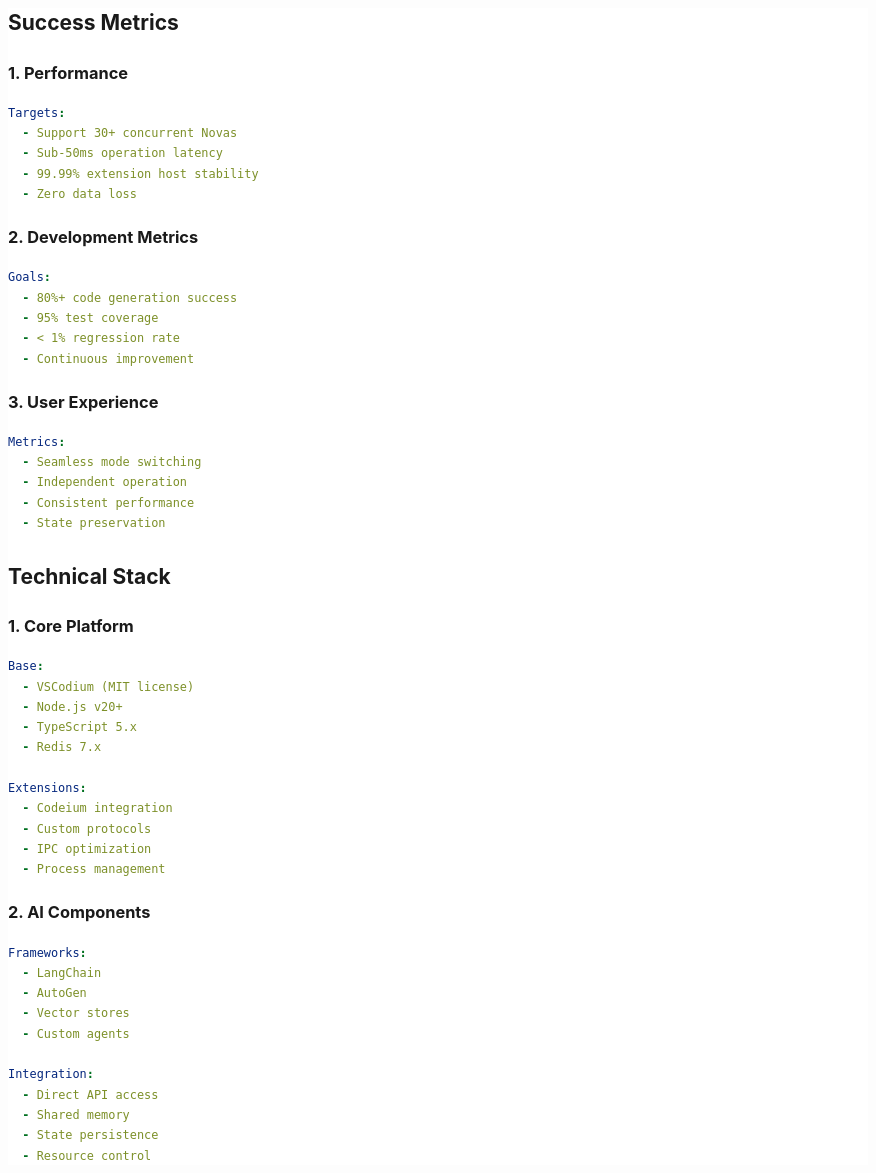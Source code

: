 
## Success Metrics

### 1. Performance
```yaml
Targets:
  - Support 30+ concurrent Novas
  - Sub-50ms operation latency
  - 99.99% extension host stability
  - Zero data loss
```

### 2. Development Metrics
```yaml
Goals:
  - 80%+ code generation success
  - 95% test coverage
  - < 1% regression rate
  - Continuous improvement
```

### 3. User Experience
```yaml
Metrics:
  - Seamless mode switching
  - Independent operation
  - Consistent performance
  - State preservation
```

## Technical Stack

### 1. Core Platform
```yaml
Base:
  - VSCodium (MIT license)
  - Node.js v20+
  - TypeScript 5.x
  - Redis 7.x

Extensions:
  - Codeium integration
  - Custom protocols
  - IPC optimization
  - Process management
```

### 2. AI Components
```yaml
Frameworks:
  - LangChain
  - AutoGen
  - Vector stores
  - Custom agents

Integration:
  - Direct API access
  - Shared memory
  - State persistence
  - Resource control
```
